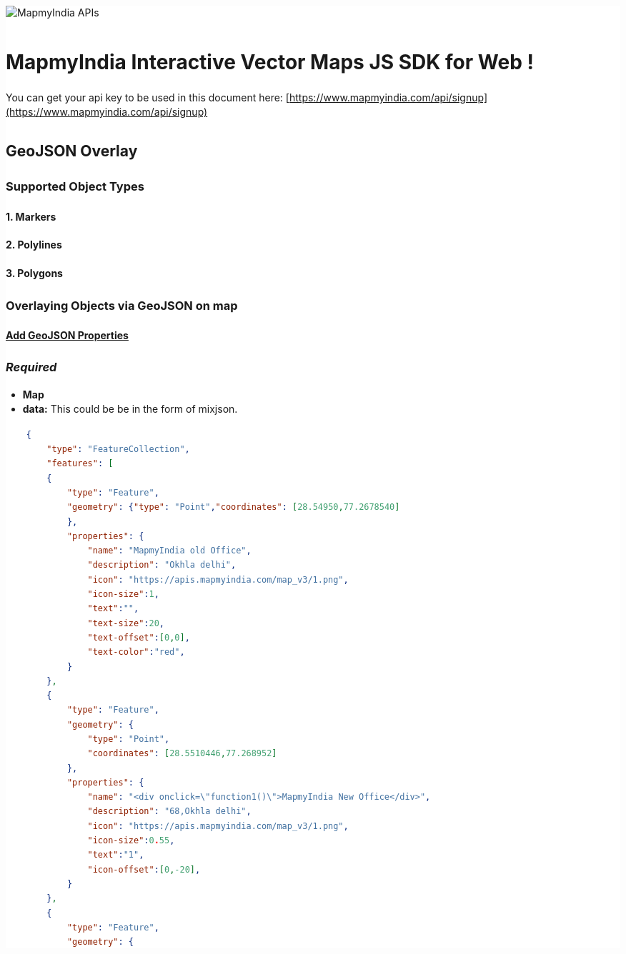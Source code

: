 ![MapmyIndia APIs](https://www.mapmyindia.com/api/img/mapmyindia-api.png)
# MapmyIndia Interactive Vector Maps JS SDK for Web !

You can get your api key to be used in this document here: [https://www.mapmyindia.com/api/signup](https://www.mapmyindia.com/api/signup)


## GeoJSON Overlay

### Supported Object Types

#### 1. Markers
#### 2. Polylines
#### 3. Polygons

### Overlaying Objects via GeoJSON on map

#### [**Add GeoJSON Properties**](#Add-GeoJSON-Properties)

### *Required*

- **Map**
- **data:** This could be be in the form of mixjson.

```json
	{
		"type": "FeatureCollection",
		"features": [
		{
			"type": "Feature",
			"geometry": {"type": "Point","coordinates": [28.54950,77.2678540]
			},
			"properties": {
				"name": "MapmyIndia old Office",
				"description": "Okhla delhi",
				"icon": "https://apis.mapmyindia.com/map_v3/1.png",
				"icon-size":1,
				"text":"",
				"text-size":20,
				"text-offset":[0,0],
				"text-color":"red",
			}
		},
		{
			"type": "Feature",
			"geometry": {
				"type": "Point",
				"coordinates": [28.5510446,77.268952]
			},
			"properties": {
				"name": "<div onclick=\"function1()\">MapmyIndia New Office</div>",
				"description": "68,Okhla delhi",
				"icon": "https://apis.mapmyindia.com/map_v3/1.png",
				"icon-size":0.55,
				"text":"1",
				"icon-offset":[0,-20],
			}
		},
		{
			"type": "Feature",
			"geometry": {
```